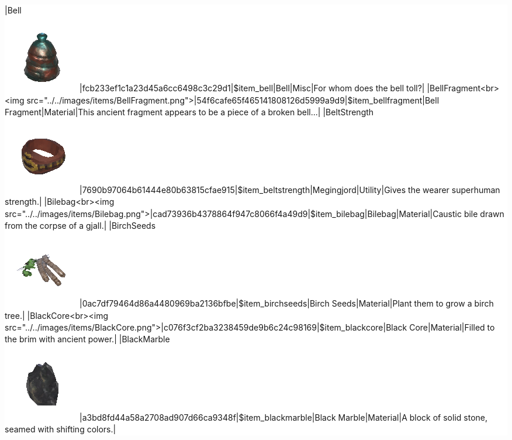 |Bell<br><img src="../../images/items/Bell.png">|fcb233ef1c1a23d45a6cc6498c3c29d1|$item_bell|Bell|Misc|For whom does the bell toll?|
|BellFragment<br><img src="../../images/items/BellFragment.png">|54f6cafe65f465141808126d5999a9d9|$item_bellfragment|Bell Fragment|Material|This ancient fragment appears to be a piece of a broken bell...|
|BeltStrength<br><img src="../../images/items/BeltStrength.png">|7690b97064b61444e80b63815cfae915|$item_beltstrength|Megingjord|Utility|Gives the wearer superhuman strength.|
|Bilebag<br><img src="../../images/items/Bilebag.png">|cad73936b4378864f947c8066f4a49d9|$item_bilebag|Bilebag|Material|Caustic bile drawn from the corpse of a gjall.|
|BirchSeeds<br><img src="../../images/items/BirchSeeds.png">|0ac7df79464d86a4480969ba2136bfbe|$item_birchseeds|Birch Seeds|Material|Plant them to grow a birch tree.|
|BlackCore<br><img src="../../images/items/BlackCore.png">|c076f3cf2ba3238459de9b6c24c98169|$item_blackcore|Black Core|Material|Filled to the brim with ancient power.|
|BlackMarble<br><img src="../../images/items/BlackMarble.png">|a3bd8fd44a58a2708ad907d66ca9348f|$item_blackmarble|Black Marble|Material|A block of solid stone, seamed with shifting colors.|
